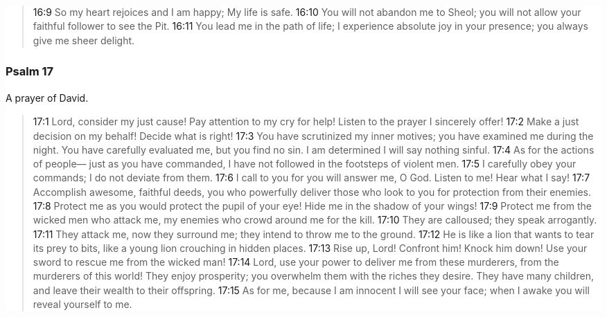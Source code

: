 > <a name="19:16:9">16:9</a> So my heart rejoices
> and I am happy;
> My life is safe.
> <a name="19:16:10">16:10</a> You will not abandon me to Sheol;
> you will not allow your faithful follower to see the Pit.
> <a name="19:16:11">16:11</a> You lead me in the path of life;
> I experience absolute joy in your presence;
> you always give me sheer delight.

### Psalm 17

A prayer of David.

> <a name="19:17:1">17:1</a> Lord, consider my just cause!
> Pay attention to my cry for help!
> Listen to the prayer
> I sincerely offer!
> <a name="19:17:2">17:2</a> Make a just decision on my behalf!
> Decide what is right!
> <a name="19:17:3">17:3</a> You have scrutinized my inner motives;
> you have examined me during the night.
> You have carefully evaluated me, but you find no sin.
> I am determined I will say nothing sinful.
> <a name="19:17:4">17:4</a> As for the actions of people—
> just as you have commanded,
> I have not followed in the footsteps of violent men.
> <a name="19:17:5">17:5</a> I carefully obey your commands;
> I do not deviate from them.
> <a name="19:17:6">17:6</a> I call to you for you will answer me, O God.
> Listen to me!
> Hear what I say!
> <a name="19:17:7">17:7</a> Accomplish awesome, faithful deeds,
> you who powerfully deliver those who look to you for protection from their enemies.
> <a name="19:17:8">17:8</a> Protect me as you would protect the pupil of your eye!
> Hide me in the shadow of your wings!
> <a name="19:17:9">17:9</a> Protect me from the wicked men who attack me,
> my enemies who crowd around me for the kill.
> <a name="19:17:10">17:10</a> They are calloused;
> they speak arrogantly.
> <a name="19:17:11">17:11</a> They attack me, now they surround me;
> they intend to throw me to the ground.
> <a name="19:17:12">17:12</a> He is like a lion that wants to tear its prey to bits,
> like a young lion crouching in hidden places.
> <a name="19:17:13">17:13</a> Rise up, Lord!
> Confront him! Knock him down!
> Use your sword to rescue me from the wicked man!
> <a name="19:17:14">17:14</a> Lord, use your power to deliver me from these murderers,
> from the murderers of this world!
> They enjoy prosperity;
> you overwhelm them with the riches they desire.
> They have many children,
> and leave their wealth to their offspring.
> <a name="19:17:15">17:15</a> As for me, because I am innocent I will see your face;
> when I awake you will reveal yourself to me.
